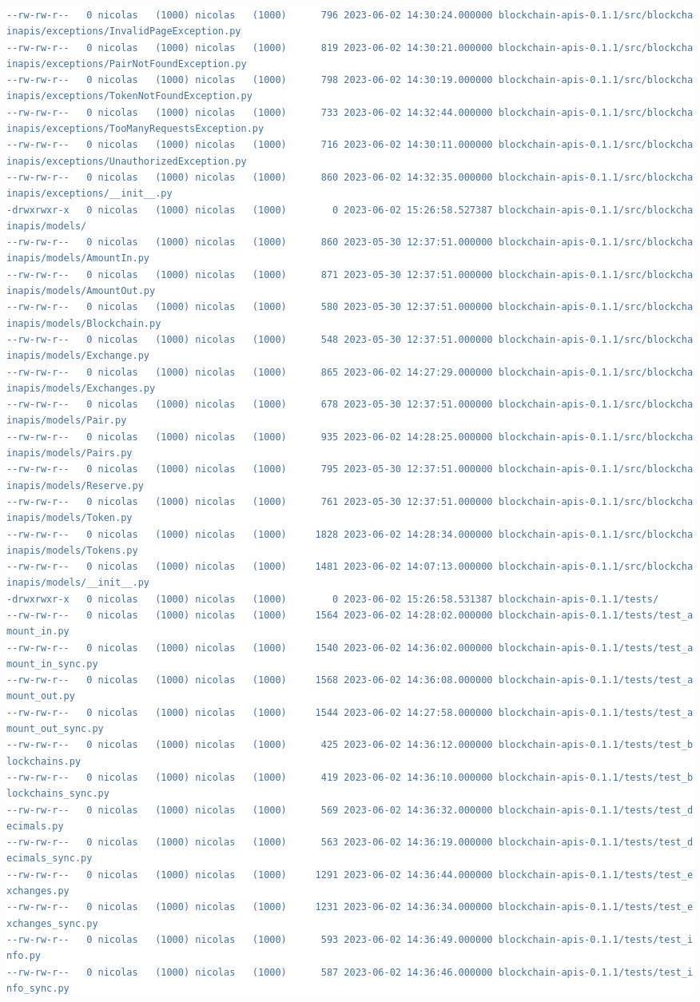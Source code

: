 ```diff
--rw-rw-r--   0 nicolas   (1000) nicolas   (1000)      796 2023-06-02 14:30:24.000000 blockchain-apis-0.1.1/src/blockchainapis/exceptions/InvalidPageException.py
--rw-rw-r--   0 nicolas   (1000) nicolas   (1000)      819 2023-06-02 14:30:21.000000 blockchain-apis-0.1.1/src/blockchainapis/exceptions/PairNotFoundException.py
--rw-rw-r--   0 nicolas   (1000) nicolas   (1000)      798 2023-06-02 14:30:19.000000 blockchain-apis-0.1.1/src/blockchainapis/exceptions/TokenNotFoundException.py
--rw-rw-r--   0 nicolas   (1000) nicolas   (1000)      733 2023-06-02 14:32:44.000000 blockchain-apis-0.1.1/src/blockchainapis/exceptions/TooManyRequestsException.py
--rw-rw-r--   0 nicolas   (1000) nicolas   (1000)      716 2023-06-02 14:30:11.000000 blockchain-apis-0.1.1/src/blockchainapis/exceptions/UnauthorizedException.py
--rw-rw-r--   0 nicolas   (1000) nicolas   (1000)      860 2023-06-02 14:32:35.000000 blockchain-apis-0.1.1/src/blockchainapis/exceptions/__init__.py
-drwxrwxr-x   0 nicolas   (1000) nicolas   (1000)        0 2023-06-02 15:26:58.527387 blockchain-apis-0.1.1/src/blockchainapis/models/
--rw-rw-r--   0 nicolas   (1000) nicolas   (1000)      860 2023-05-30 12:37:51.000000 blockchain-apis-0.1.1/src/blockchainapis/models/AmountIn.py
--rw-rw-r--   0 nicolas   (1000) nicolas   (1000)      871 2023-05-30 12:37:51.000000 blockchain-apis-0.1.1/src/blockchainapis/models/AmountOut.py
--rw-rw-r--   0 nicolas   (1000) nicolas   (1000)      580 2023-05-30 12:37:51.000000 blockchain-apis-0.1.1/src/blockchainapis/models/Blockchain.py
--rw-rw-r--   0 nicolas   (1000) nicolas   (1000)      548 2023-05-30 12:37:51.000000 blockchain-apis-0.1.1/src/blockchainapis/models/Exchange.py
--rw-rw-r--   0 nicolas   (1000) nicolas   (1000)      865 2023-06-02 14:27:29.000000 blockchain-apis-0.1.1/src/blockchainapis/models/Exchanges.py
--rw-rw-r--   0 nicolas   (1000) nicolas   (1000)      678 2023-05-30 12:37:51.000000 blockchain-apis-0.1.1/src/blockchainapis/models/Pair.py
--rw-rw-r--   0 nicolas   (1000) nicolas   (1000)      935 2023-06-02 14:28:25.000000 blockchain-apis-0.1.1/src/blockchainapis/models/Pairs.py
--rw-rw-r--   0 nicolas   (1000) nicolas   (1000)      795 2023-05-30 12:37:51.000000 blockchain-apis-0.1.1/src/blockchainapis/models/Reserve.py
--rw-rw-r--   0 nicolas   (1000) nicolas   (1000)      761 2023-05-30 12:37:51.000000 blockchain-apis-0.1.1/src/blockchainapis/models/Token.py
--rw-rw-r--   0 nicolas   (1000) nicolas   (1000)     1828 2023-06-02 14:28:34.000000 blockchain-apis-0.1.1/src/blockchainapis/models/Tokens.py
--rw-rw-r--   0 nicolas   (1000) nicolas   (1000)     1481 2023-06-02 14:07:13.000000 blockchain-apis-0.1.1/src/blockchainapis/models/__init__.py
-drwxrwxr-x   0 nicolas   (1000) nicolas   (1000)        0 2023-06-02 15:26:58.531387 blockchain-apis-0.1.1/tests/
--rw-rw-r--   0 nicolas   (1000) nicolas   (1000)     1564 2023-06-02 14:28:02.000000 blockchain-apis-0.1.1/tests/test_amount_in.py
--rw-rw-r--   0 nicolas   (1000) nicolas   (1000)     1540 2023-06-02 14:36:02.000000 blockchain-apis-0.1.1/tests/test_amount_in_sync.py
--rw-rw-r--   0 nicolas   (1000) nicolas   (1000)     1568 2023-06-02 14:36:08.000000 blockchain-apis-0.1.1/tests/test_amount_out.py
--rw-rw-r--   0 nicolas   (1000) nicolas   (1000)     1544 2023-06-02 14:27:58.000000 blockchain-apis-0.1.1/tests/test_amount_out_sync.py
--rw-rw-r--   0 nicolas   (1000) nicolas   (1000)      425 2023-06-02 14:36:12.000000 blockchain-apis-0.1.1/tests/test_blockchains.py
--rw-rw-r--   0 nicolas   (1000) nicolas   (1000)      419 2023-06-02 14:36:10.000000 blockchain-apis-0.1.1/tests/test_blockchains_sync.py
--rw-rw-r--   0 nicolas   (1000) nicolas   (1000)      569 2023-06-02 14:36:32.000000 blockchain-apis-0.1.1/tests/test_decimals.py
--rw-rw-r--   0 nicolas   (1000) nicolas   (1000)      563 2023-06-02 14:36:19.000000 blockchain-apis-0.1.1/tests/test_decimals_sync.py
--rw-rw-r--   0 nicolas   (1000) nicolas   (1000)     1291 2023-06-02 14:36:44.000000 blockchain-apis-0.1.1/tests/test_exchanges.py
--rw-rw-r--   0 nicolas   (1000) nicolas   (1000)     1231 2023-06-02 14:36:34.000000 blockchain-apis-0.1.1/tests/test_exchanges_sync.py
--rw-rw-r--   0 nicolas   (1000) nicolas   (1000)      593 2023-06-02 14:36:49.000000 blockchain-apis-0.1.1/tests/test_info.py
--rw-rw-r--   0 nicolas   (1000) nicolas   (1000)      587 2023-06-02 14:36:46.000000 blockchain-apis-0.1.1/tests/test_info_sync.py
```